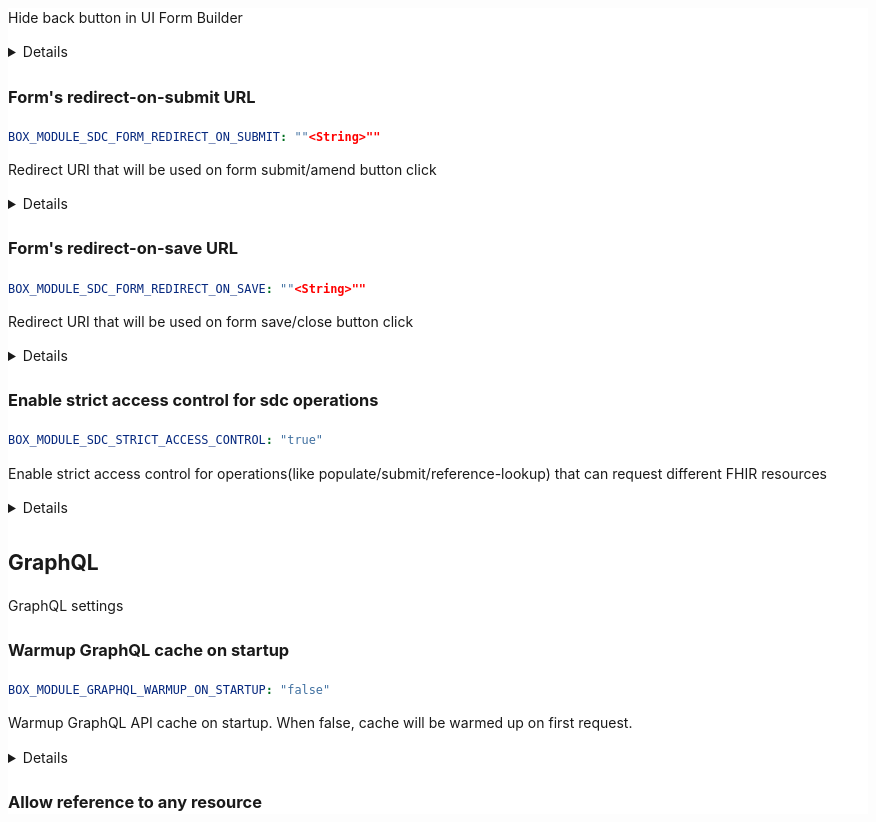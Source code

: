 Hide back button in UI Form Builder

<details><summary>Details</summary></details>

### Form's redirect-on-submit URL<a href="#module.sdc.form.redirect-on-submit" id="module.sdc.form.redirect-on-submit"></a>

```yaml
BOX_MODULE_SDC_FORM_REDIRECT_ON_SUBMIT: ""<String>""
```

Redirect URI that will be used on form submit/amend button click

<details><summary>Details</summary></details>

### Form's redirect-on-save URL<a href="#module.sdc.form.redirect-on-save" id="module.sdc.form.redirect-on-save"></a>

```yaml
BOX_MODULE_SDC_FORM_REDIRECT_ON_SAVE: ""<String>""
```

Redirect URI that will be used on form save/close button click

<details><summary>Details</summary></details>

### Enable strict access control for sdc operations<a href="#module.sdc.strict-access-control" id="module.sdc.strict-access-control"></a>

```yaml
BOX_MODULE_SDC_STRICT_ACCESS_CONTROL: "true"
```

Enable strict access control for operations(like populate/submit/reference-lookup) that can request different FHIR resources

<details><summary>Details</summary></details>

## GraphQL

GraphQL settings

### Warmup GraphQL cache on startup<a href="#module.graphql.warmup-on-startup" id="module.graphql.warmup-on-startup"></a>

```yaml
BOX_MODULE_GRAPHQL_WARMUP_ON_STARTUP: "false"
```

Warmup GraphQL API cache on startup. When false, cache will be warmed up on first request.

<details><summary>Details</summary></details>

### Allow reference to any resource<a href="#module.graphql.reference-any" id="module.graphql.reference-any"></a>
